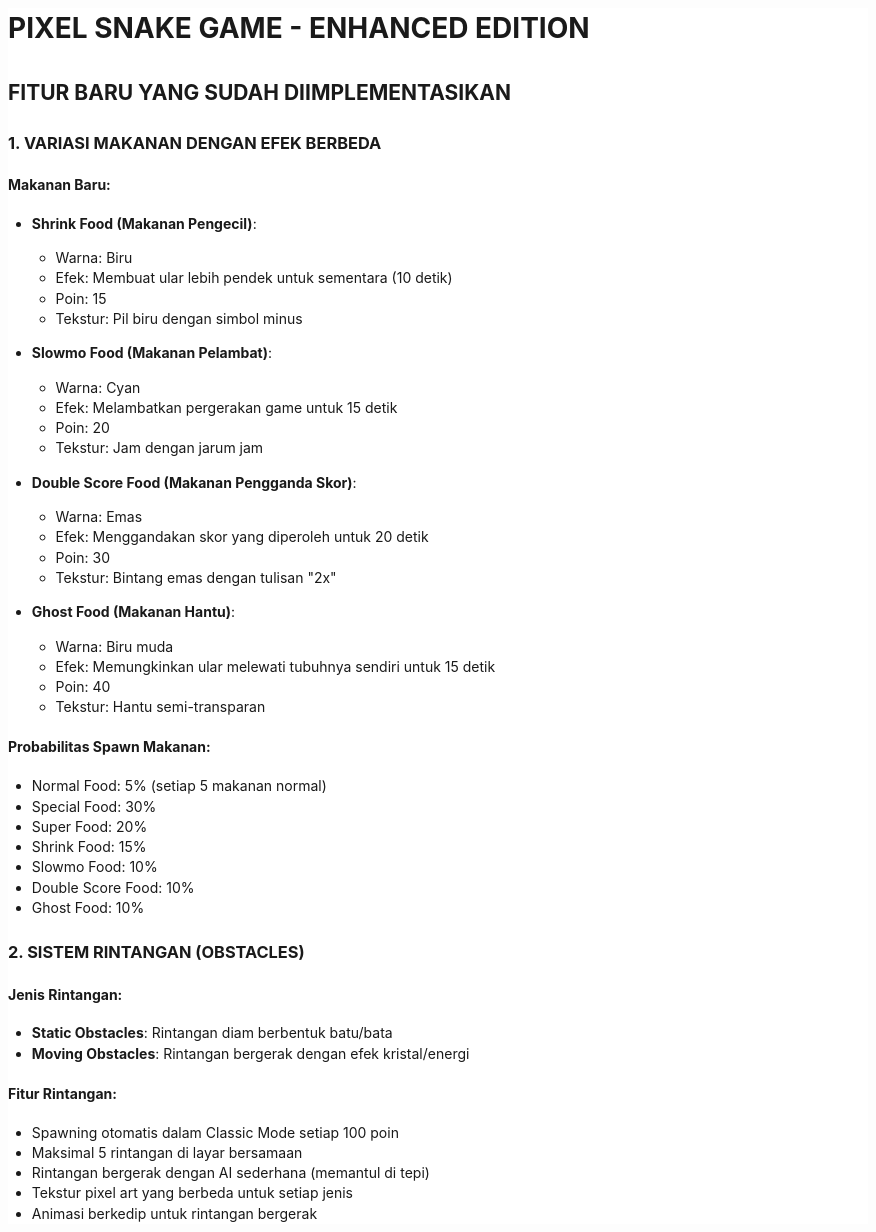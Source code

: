 # PIXEL SNAKE GAME - ENHANCED EDITION

## FITUR BARU YANG SUDAH DIIMPLEMENTASIKAN

### 1. VARIASI MAKANAN DENGAN EFEK BERBEDA

#### Makanan Baru:
- **Shrink Food (Makanan Pengecil)**: 
  - Warna: Biru
  - Efek: Membuat ular lebih pendek untuk sementara (10 detik)
  - Poin: 15
  - Tekstur: Pil biru dengan simbol minus

- **Slowmo Food (Makanan Pelambat)**:
  - Warna: Cyan
  - Efek: Melambatkan pergerakan game untuk 15 detik
  - Poin: 20
  - Tekstur: Jam dengan jarum jam

- **Double Score Food (Makanan Pengganda Skor)**:
  - Warna: Emas
  - Efek: Menggandakan skor yang diperoleh untuk 20 detik
  - Poin: 30
  - Tekstur: Bintang emas dengan tulisan "2x"

- **Ghost Food (Makanan Hantu)**:
  - Warna: Biru muda
  - Efek: Memungkinkan ular melewati tubuhnya sendiri untuk 15 detik
  - Poin: 40
  - Tekstur: Hantu semi-transparan

#### Probabilitas Spawn Makanan:
- Normal Food: 5% (setiap 5 makanan normal)
- Special Food: 30%
- Super Food: 20%
- Shrink Food: 15%
- Slowmo Food: 10%
- Double Score Food: 10%
- Ghost Food: 10%

### 2. SISTEM RINTANGAN (OBSTACLES)

#### Jenis Rintangan:
- **Static Obstacles**: Rintangan diam berbentuk batu/bata
- **Moving Obstacles**: Rintangan bergerak dengan efek kristal/energi

#### Fitur Rintangan:
- Spawning otomatis dalam Classic Mode setiap 100 poin
- Maksimal 5 rintangan di layar bersamaan
- Rintangan bergerak dengan AI sederhana (memantul di tepi)
- Tekstur pixel art yang berbeda untuk setiap jenis
- Animasi berkedip untuk rintangan bergerak
